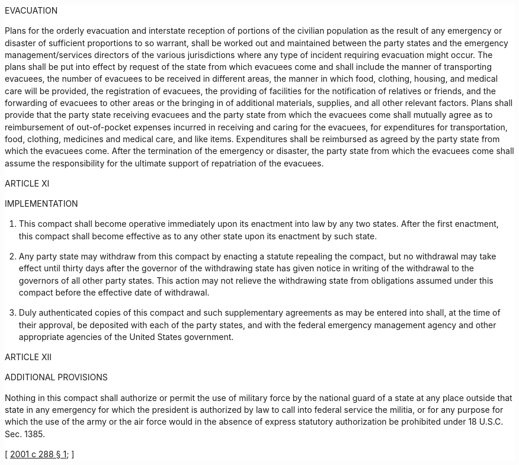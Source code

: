 EVACUATION

Plans for the orderly evacuation and interstate reception of portions of the civilian population as the result of any emergency or disaster of sufficient proportions to so warrant, shall be worked out and maintained between the party states and the emergency management/services directors of the various jurisdictions where any type of incident requiring evacuation might occur. The plans shall be put into effect by request of the state from which evacuees come and shall include the manner of transporting evacuees, the number of evacuees to be received in different areas, the manner in which food, clothing, housing, and medical care will be provided, the registration of evacuees, the providing of facilities for the notification of relatives or friends, and the forwarding of evacuees to other areas or the bringing in of additional materials, supplies, and all other relevant factors. Plans shall provide that the party state receiving evacuees and the party state from which the evacuees come shall mutually agree as to reimbursement of out-of-pocket expenses incurred in receiving and caring for the evacuees, for expenditures for transportation, food, clothing, medicines and medical care, and like items. Expenditures shall be reimbursed as agreed by the party state from which the evacuees come. After the termination of the emergency or disaster, the party state from which the evacuees come shall assume the responsibility for the ultimate support of repatriation of the evacuees.

ARTICLE XI

IMPLEMENTATION

1. This compact shall become operative immediately upon its enactment into law by any two states. After the first enactment, this compact shall become effective as to any other state upon its enactment by such state.

2. Any party state may withdraw from this compact by enacting a statute repealing the compact, but no withdrawal may take effect until thirty days after the governor of the withdrawing state has given notice in writing of the withdrawal to the governors of all other party states. This action may not relieve the withdrawing state from obligations assumed under this compact before the effective date of withdrawal.

3. Duly authenticated copies of this compact and such supplementary agreements as may be entered into shall, at the time of their approval, be deposited with each of the party states, and with the federal emergency management agency and other appropriate agencies of the United States government.

ARTICLE XII

ADDITIONAL PROVISIONS

Nothing in this compact shall authorize or permit the use of military force by the national guard of a state at any place outside that state in any emergency for which the president is authorized by law to call into federal service the militia, or for any purpose for which the use of the army or the air force would in the absence of express statutory authorization be prohibited under 18 U.S.C. Sec. 1385.

\[ [2001 c 288 § 1](https://lawfilesext.leg.wa.gov/biennium/2001-02/Pdf/Bills/Session%20Laws/Senate/5256.SL.pdf?cite=2001%20c%20288%20§%201); \]

